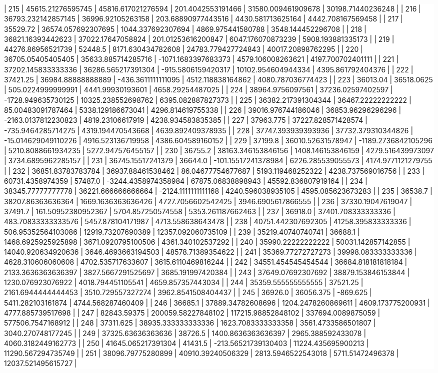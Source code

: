 | 215 | 45615.21276595745 | 45816.617021276594 | 201.4042553191466 | 31580.009461909678 | 30198.71440236248 |
| 216 | 36793.232142857145 | 36996.92105263158 | 203.68890977443516 | 4430.581713625164 | 4442.708167569458 |
| 217 | 35529.72 | 36574.057692307695 | 1044.337692307694 | 4869.975441580788 | 3548.144452296708 |
| 218 | 36821.16393442623 | 37022.17647058824 | 201.01253616200847 | 6047.176070873239 | 5908.193881335173 |
| 219 | 44276.86956521739 | 52448.5 | 8171.630434782608 | 24783.779427724843 | 40017.20898762295 |
| 220 | 36705.05405405405 | 35633.885714285716 | -1071.1683397683373 | 4579.106008263621 | 4197.700702401111 |
| 221 | 37202.145833333336 | 36286.565217391304 | -915.5806159420317 | 10102.954604944334 | 4395.861792404376 |
| 222 | 37421.25 | 36984.88888888889 | -436.3611111111095 | 4512.118838164862 | 4080.787036774423 |
| 223 | 36013.04 | 36518.0625 | 505.0224999999991 | 4441.99930193601 | 4658.29254487025 |
| 224 | 38964.9756097561 | 37236.02597402597 | -1728.949635730125 | 10325.238552698762 | 6395.082887827373 |
| 225 | 36382.217391304344 | 36467.22222222222 | 85.00483091787464 | 5338.129186673041 | 4296.814619755338 |
| 226 | 39016.976744186046 | 36853.96296296296 | -2163.0137812230823 | 4819.23106617919 | 4238.934583835385 |
| 227 | 37963.775 | 37227.828571428574 | -735.9464285714275 | 4319.194470543668 | 4639.892409378935 |
| 228 | 37747.393939393936 | 37732.379310344826 | -15.014629049110226 | 4916.523136719958 | 4386.604589160152 |
| 229 | 37199.8 | 36010.52631578947 | -1189.2736842105296 | 5210.8088661934235 | 5272.947576455157 |
| 230 | 36755.2 | 38163.346153846156 | 1408.146153846159 | 4279.516439973097 | 3734.6895962285157 |
| 231 | 36745.15517241379 | 36644.0 | -101.15517241378984 | 6226.285539055573 | 4174.9771121279755 |
| 232 | 36851.83783783784 | 36937.88461538462 | 86.04677754677687 | 5193.119468252322 | 4238.737569016756 |
| 233 | 60731.4358974359 | 57487.0 | -3244.4358974358984 | 67875.06838898943 | 45592.836807919164 |
| 234 | 38345.77777777778 | 36221.666666666664 | -2124.1111111111168 | 4240.596038935105 | 4595.085623673283 |
| 235 | 36538.7 | 38207.86363636364 | 1669.1636363636426 | 4727.7056602542425 | 3946.6905617866555 |
| 236 | 37330.19047619047 | 37491.7 | 161.50952380952367 | 5704.857250574558 | 5353.261187662463 |
| 237 | 36918.0 | 37401.708333333336 | 483.70833333333576 | 5457.878104171987 | 4713.558638643478 |
| 238 | 40751.442307692305 | 41258.395833333336 | 506.95352564103086 | 12919.73207690389 | 12357.092060735109 |
| 239 | 35219.40740740741 | 36688.1 | 1468.6925925925898 | 3671.0920795100506 | 4361.340102537292 |
| 240 | 35990.22222222222 | 50031.142857142855 | 14040.920634920636 | 3646.4693663194503 | 48578.71389354622 |
| 241 | 35369.77272727273 | 39998.083333333336 | 4628.310606060608 | 4702.535717633607 | 3615.6110469816244 |
| 242 | 34551.454545454544 | 36684.818181818184 | 2133.3636363636397 | 3827.5667291525697 | 3685.191997420384 |
| 243 | 37649.07692307692 | 38879.153846153844 | 1230.076923076922 | 4018.794451105541 | 4659.857357443034 |
| 244 | 35359.555555555555 | 37521.25 | 2161.6944444444453 | 3510.729557327274 | 3962.8541508404437 |
| 245 | 36926.0 | 36056.375 | -869.625 | 5411.282103161874 | 4744.568287460409 |
| 246 | 36685.1 | 37889.34782608696 | 1204.2478260869611 | 4609.173775200931 | 4777.885739517698 |
| 247 | 82843.59375 | 200059.58227848102 | 117215.98852848102 | 337694.0089875059 | 577506.7547168912 |
| 248 | 37311.625 | 38935.333333333336 | 1623.7083333333358 | 3561.4733586501807 | 3040.270748177245 |
| 249 | 37325.63636363636 | 38726.5 | 1400.8636363636397 | 2965.388592433078 | 4060.3182449162773 |
| 250 | 41645.065217391304 | 41431.5 | -213.56521739130403 | 11224.435695900213 | 11290.567294735749 |
| 251 | 38096.79775280899 | 40910.39240506329 | 2813.5946522543018 | 5711.51472496378 | 12037.521495615727 |